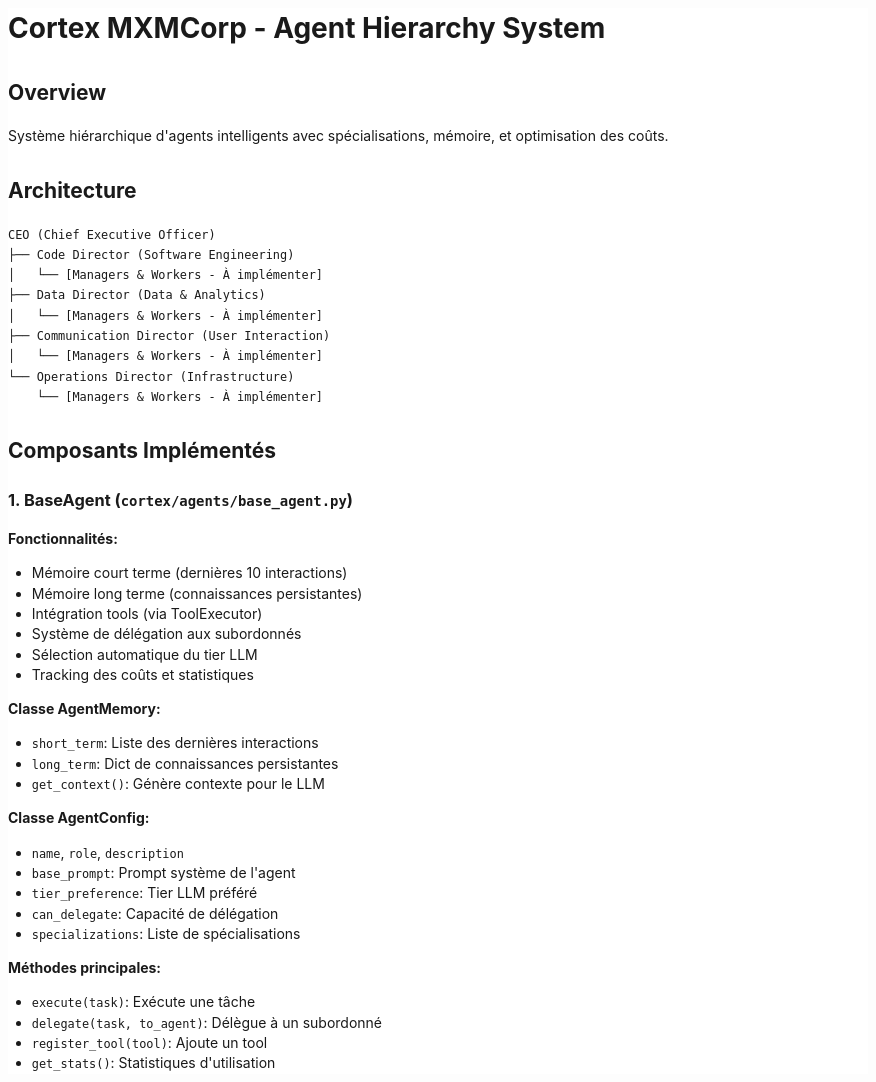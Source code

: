 # Cortex MXMCorp - Agent Hierarchy System

## Overview

Système hiérarchique d'agents intelligents avec spécialisations, mémoire, et optimisation des coûts.

## Architecture

```
CEO (Chief Executive Officer)
├── Code Director (Software Engineering)
│   └── [Managers & Workers - À implémenter]
├── Data Director (Data & Analytics)
│   └── [Managers & Workers - À implémenter]
├── Communication Director (User Interaction)
│   └── [Managers & Workers - À implémenter]
└── Operations Director (Infrastructure)
    └── [Managers & Workers - À implémenter]
```

## Composants Implémentés

### 1. BaseAgent (`cortex/agents/base_agent.py`)

**Fonctionnalités:**
- Mémoire court terme (dernières 10 interactions)
- Mémoire long terme (connaissances persistantes)
- Intégration tools (via ToolExecutor)
- Système de délégation aux subordonnés
- Sélection automatique du tier LLM
- Tracking des coûts et statistiques

**Classe AgentMemory:**
- `short_term`: Liste des dernières interactions
- `long_term`: Dict de connaissances persistantes
- `get_context()`: Génère contexte pour le LLM

**Classe AgentConfig:**
- `name`, `role`, `description`
- `base_prompt`: Prompt système de l'agent
- `tier_preference`: Tier LLM préféré
- `can_delegate`: Capacité de délégation
- `specializations`: Liste de spécialisations

**Méthodes principales:**
- `execute(task)`: Exécute une tâche
- `delegate(task, to_agent)`: Délègue à un subordonné
- `register_tool(tool)`: Ajoute un tool
- `get_stats()`: Statistiques d'utilisation

